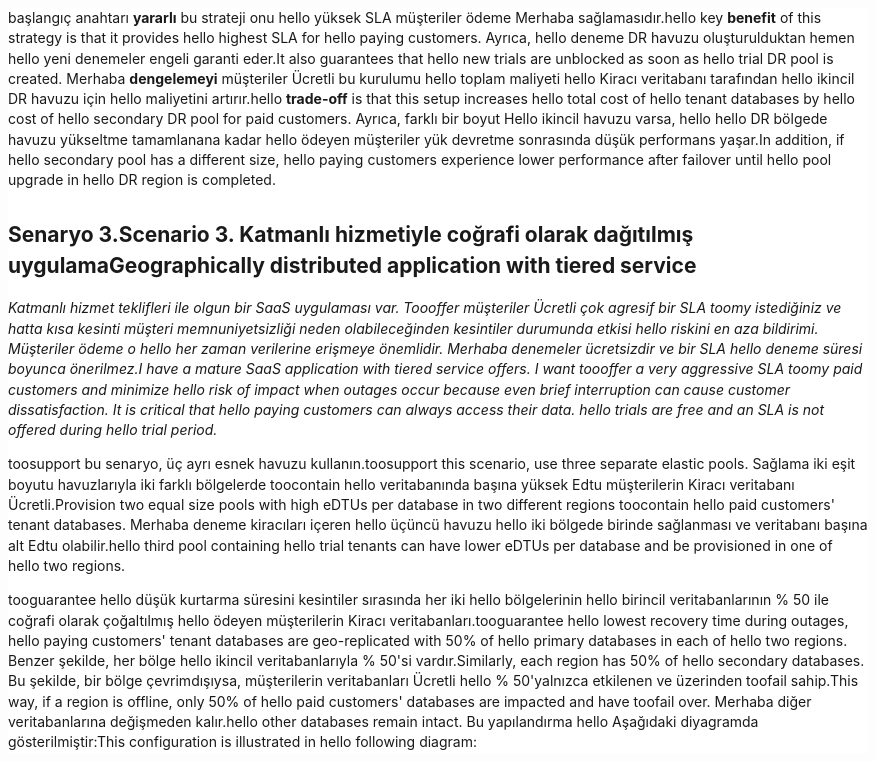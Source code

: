 <span data-ttu-id="8c9d7-199">başlangıç anahtarı **yararlı** bu strateji onu hello yüksek SLA müşteriler ödeme Merhaba sağlamasıdır.</span><span class="sxs-lookup"><span data-stu-id="8c9d7-199">hello key **benefit** of this strategy is that it provides hello highest SLA for hello paying customers.</span></span> <span data-ttu-id="8c9d7-200">Ayrıca, hello deneme DR havuzu oluşturulduktan hemen hello yeni denemeler engeli garanti eder.</span><span class="sxs-lookup"><span data-stu-id="8c9d7-200">It also guarantees that hello new trials are unblocked as soon as hello trial DR pool is created.</span></span> <span data-ttu-id="8c9d7-201">Merhaba **dengelemeyi** müşteriler Ücretli bu kurulumu hello toplam maliyeti hello Kiracı veritabanı tarafından hello ikincil DR havuzu için hello maliyetini artırır.</span><span class="sxs-lookup"><span data-stu-id="8c9d7-201">hello **trade-off** is that this setup increases hello total cost of hello tenant databases by hello cost of hello secondary DR pool for paid customers.</span></span> <span data-ttu-id="8c9d7-202">Ayrıca, farklı bir boyut Hello ikincil havuzu varsa, hello hello DR bölgede havuzu yükseltme tamamlanana kadar hello ödeyen müşteriler yük devretme sonrasında düşük performans yaşar.</span><span class="sxs-lookup"><span data-stu-id="8c9d7-202">In addition, if hello secondary pool has a different size, hello paying customers experience lower performance after failover until hello pool upgrade in hello DR region is completed.</span></span> 

## <a name="scenario-3-geographically-distributed-application-with-tiered-service"></a><span data-ttu-id="8c9d7-203">Senaryo 3.</span><span class="sxs-lookup"><span data-stu-id="8c9d7-203">Scenario 3.</span></span> <span data-ttu-id="8c9d7-204">Katmanlı hizmetiyle coğrafi olarak dağıtılmış uygulama</span><span class="sxs-lookup"><span data-stu-id="8c9d7-204">Geographically distributed application with tiered service</span></span>
<span data-ttu-id="8c9d7-205"><i>Katmanlı hizmet teklifleri ile olgun bir SaaS uygulaması var. Toooffer müşteriler Ücretli çok agresif bir SLA toomy istediğiniz ve hatta kısa kesinti müşteri memnuniyetsizliği neden olabileceğinden kesintiler durumunda etkisi hello riskini en aza bildirimi. Müşteriler ödeme o hello her zaman verilerine erişmeye önemlidir. Merhaba denemeler ücretsizdir ve bir SLA hello deneme süresi boyunca önerilmez.</i></span><span class="sxs-lookup"><span data-stu-id="8c9d7-205"><i>I have a mature SaaS application with tiered service offers. I want toooffer a very aggressive SLA toomy paid customers and minimize hello risk of impact when outages occur because even brief interruption can cause customer dissatisfaction. It is critical that hello paying customers can always access their data. hello trials are free and an SLA is not offered during hello trial period. </i></span></span> 

<span data-ttu-id="8c9d7-206">toosupport bu senaryo, üç ayrı esnek havuzu kullanın.</span><span class="sxs-lookup"><span data-stu-id="8c9d7-206">toosupport this scenario, use three separate elastic pools.</span></span> <span data-ttu-id="8c9d7-207">Sağlama iki eşit boyutu havuzlarıyla iki farklı bölgelerde toocontain hello veritabanında başına yüksek Edtu müşterilerin Kiracı veritabanı Ücretli.</span><span class="sxs-lookup"><span data-stu-id="8c9d7-207">Provision two equal size pools with high eDTUs per database in two different regions toocontain hello paid customers' tenant databases.</span></span> <span data-ttu-id="8c9d7-208">Merhaba deneme kiracıları içeren hello üçüncü havuzu hello iki bölgede birinde sağlanması ve veritabanı başına alt Edtu olabilir.</span><span class="sxs-lookup"><span data-stu-id="8c9d7-208">hello third pool containing hello trial tenants can have lower eDTUs per database and be provisioned in one of hello two regions.</span></span>

<span data-ttu-id="8c9d7-209">tooguarantee hello düşük kurtarma süresini kesintiler sırasında her iki hello bölgelerinin hello birincil veritabanlarının % 50 ile coğrafi olarak çoğaltılmış hello ödeyen müşterilerin Kiracı veritabanları.</span><span class="sxs-lookup"><span data-stu-id="8c9d7-209">tooguarantee hello lowest recovery time during outages, hello paying customers' tenant databases are geo-replicated with 50% of hello primary databases in each of hello two regions.</span></span> <span data-ttu-id="8c9d7-210">Benzer şekilde, her bölge hello ikincil veritabanlarıyla % 50'si vardır.</span><span class="sxs-lookup"><span data-stu-id="8c9d7-210">Similarly, each region has 50% of hello secondary databases.</span></span> <span data-ttu-id="8c9d7-211">Bu şekilde, bir bölge çevrimdışıysa, müşterilerin veritabanları Ücretli hello % 50'yalnızca etkilenen ve üzerinden toofail sahip.</span><span class="sxs-lookup"><span data-stu-id="8c9d7-211">This way, if a region is offline, only 50% of hello paid customers' databases are impacted and have toofail over.</span></span> <span data-ttu-id="8c9d7-212">Merhaba diğer veritabanlarına değişmeden kalır.</span><span class="sxs-lookup"><span data-stu-id="8c9d7-212">hello other databases remain intact.</span></span> <span data-ttu-id="8c9d7-213">Bu yapılandırma hello Aşağıdaki diyagramda gösterilmiştir:</span><span class="sxs-lookup"><span data-stu-id="8c9d7-213">This configuration is illustrated in hello following diagram:</span></span>
